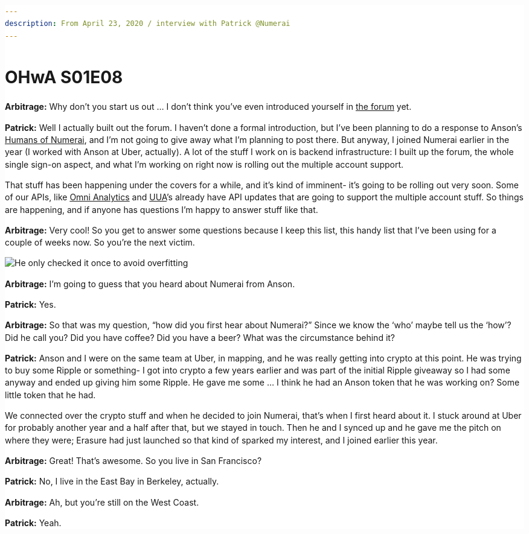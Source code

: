 ```yaml
---
description: From April 23, 2020 / interview with Patrick @Numerai
---
```


# OHwA S01E08

**Arbitrage:** Why don’t you start us out … I don’t think you’ve even introduced yourself in [the forum](https://forum.numer.ai) yet.

**Patrick:** Well I actually built out the forum. I haven’t done a formal introduction, but I’ve been planning to do a response to Anson’s [Humans of Numerai](https://forum.numer.ai/t/the-humans-of-numerai/54), and I’m not going to give away what I’m planning to post there. But anyway, I joined Numerai earlier in the year (I worked with Anson at Uber, actually). A lot of the stuff I work on is backend infrastructure: I built up the forum, the whole single sign-on aspect, and what I’m working on right now is rolling out the multiple account support.

That stuff has been happening under the covers for a while, and it’s kind of imminent- it’s going to be rolling out very soon. Some of our APIs, like [Omni Analytics](https://github.com/Omni-Analytics-Group/Rnumerai) and [UUA](https://github.com/uuazed/numerapi)’s already have API updates that are going to support the multiple account stuff. So things are happening, and if anyone has questions I’m happy to answer stuff like that.

**Arbitrage:** Very cool! So you get to answer some questions because I keep this list, this handy list that I’ve been using for a couple of weeks now. So you’re the next victim.

![He only checked it once to avoid overfitting](https://cdn-images-1.medium.com/max/1600/1\*MUp55VUVVqYaH8sX2pSwiA.gif)

**Arbitrage:** I’m going to guess that you heard about Numerai from Anson.

**Patrick:** Yes.

**Arbitrage:** So that was my question, “how did you first hear about Numerai?” Since we know the ‘who’ maybe tell us the ‘how’? Did he call you? Did you have coffee? Did you have a beer? What was the circumstance behind it?

**Patrick:** Anson and I were on the same team at Uber, in mapping, and he was really getting into crypto at this point. He was trying to buy some Ripple or something- I got into crypto a few years earlier and was part of the initial Ripple giveaway so I had some anyway and ended up giving him some Ripple. He gave me some … I think he had an Anson token that he was working on? Some little token that he had.

We connected over the crypto stuff and when he decided to join Numerai, that’s when I first heard about it. I stuck around at Uber for probably another year and a half after that, but we stayed in touch. Then he and I synced up and he gave me the pitch on where they were; Erasure had just launched so that kind of sparked my interest, and I joined earlier this year.

**Arbitrage:** Great! That’s awesome. So you live in San Francisco?

**Patrick:** No, I live in the East Bay in Berkeley, actually.

**Arbitrage:** Ah, but you’re still on the West Coast.

**Patrick:** Yeah.

